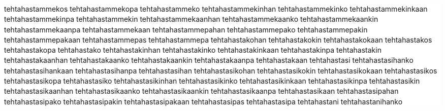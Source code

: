 tehtahastammekos
tehtahastammekopa
tehtahastammeko
tehtahastammekinhan
tehtahastammekinko
tehtahastammekinkaan
tehtahastammekinpa
tehtahastammekin
tehtahastammekaanhan
tehtahastammekaanko
tehtahastammekaankin
tehtahastammekaanpa
tehtahastammekaan
tehtahastammepahan
tehtahastammepako
tehtahastammepakin
tehtahastammepakaan
tehtahastammepas
tehtahastammepa
tehtahastakohan
tehtahastakokin
tehtahastakokaan
tehtahastakos
tehtahastakopa
tehtahastako
tehtahastakinhan
tehtahastakinko
tehtahastakinkaan
tehtahastakinpa
tehtahastakin
tehtahastakaanhan
tehtahastakaanko
tehtahastakaankin
tehtahastakaanpa
tehtahastakaan
tehtahastasi
tehtahastasihanko
tehtahastasihankaan
tehtahastasihanpa
tehtahastasihan
tehtahastasikohan
tehtahastasikokin
tehtahastasikokaan
tehtahastasikos
tehtahastasikopa
tehtahastasiko
tehtahastasikinhan
tehtahastasikinko
tehtahastasikinkaan
tehtahastasikinpa
tehtahastasikin
tehtahastasikaanhan
tehtahastasikaanko
tehtahastasikaankin
tehtahastasikaanpa
tehtahastasikaan
tehtahastasipahan
tehtahastasipako
tehtahastasipakin
tehtahastasipakaan
tehtahastasipas
tehtahastasipa
tehtahastani
tehtahastanihanko